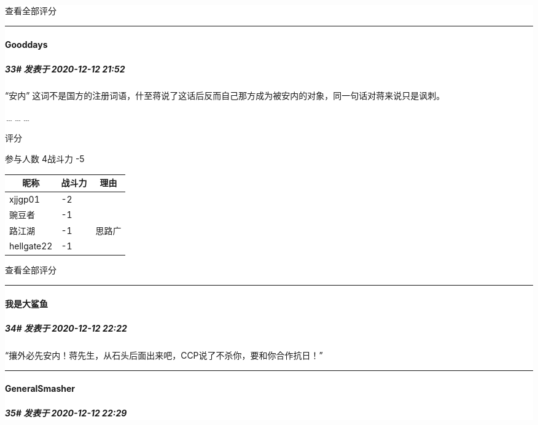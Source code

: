 

查看全部评分






*****

####  Gooddays  
##### 33#       发表于 2020-12-12 21:52




“安内” 这词不是国方的注册词语，什至蒋说了这话后反而自己那方成为被安内的对象，同一句话对蒋来说只是讽刺。



﹍﹍﹍

评分





 参与人数 4战斗力 -5

|昵称|战斗力|理由|
|----|---|---|
| xjjgp01|-2||
| 豌豆者|-1||
| 路江湖|-1|思路广|
| hellgate22|-1||



查看全部评分






*****

####  我是大鲨鱼  
##### 34#       发表于 2020-12-12 22:22




“攘外必先安内！蒋先生，从石头后面出来吧，CCP说了不杀你，要和你合作抗日！”







*****

####  GeneralSmasher  
##### 35#       发表于 2020-12-12 22:29
